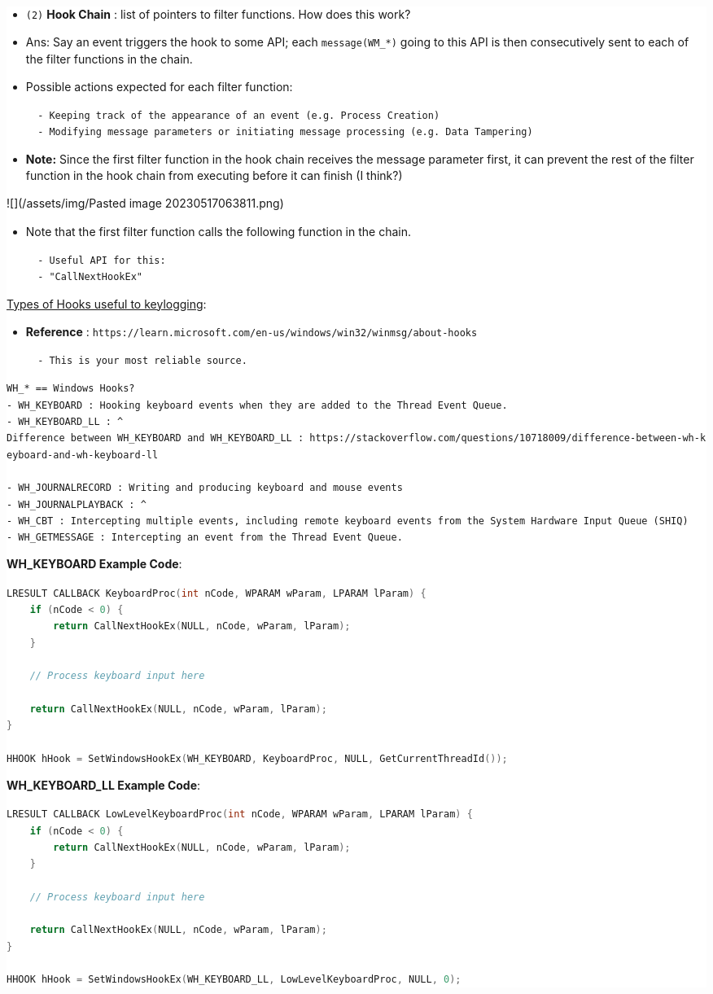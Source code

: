 - `(2)` **Hook Chain** : list of pointers to filter functions. How does this work?
- Ans: Say an event triggers the hook to some API; each `message(WM_*)` going to this API is then consecutively sent to each of the filter functions in the chain.
- Possible actions expected for each filter function:

		- Keeping track of the appearance of an event (e.g. Process Creation)
		- Modifying message parameters or initiating message processing (e.g. Data Tampering)

- **Note:** Since the first filter function in the hook chain receives the message parameter first, it can prevent the rest of the filter function in the hook chain from executing before it can finish (I think?)

![](/assets/img/Pasted image 20230517063811.png)

- Note that the first filter function calls the following function in the chain.

		- Useful API for this:
		- "CallNextHookEx"


<u>Types of Hooks useful to keylogging</u>:

- **Reference** : `https://learn.microsoft.com/en-us/windows/win32/winmsg/about-hooks`

		- This is your most reliable source.

```
WH_* == Windows Hooks?
- WH_KEYBOARD : Hooking keyboard events when they are added to the Thread Event Queue.
- WH_KEYBOARD_LL : ^
Difference between WH_KEYBOARD and WH_KEYBOARD_LL : https://stackoverflow.com/questions/10718009/difference-between-wh-keyboard-and-wh-keyboard-ll

- WH_JOURNALRECORD : Writing and producing keyboard and mouse events
- WH_JOURNALPLAYBACK : ^
- WH_CBT : Intercepting multiple events, including remote keyboard events from the System Hardware Input Queue (SHIQ)
- WH_GETMESSAGE : Intercepting an event from the Thread Event Queue.
```

**WH_KEYBOARD Example Code**:
```cpp
LRESULT CALLBACK KeyboardProc(int nCode, WPARAM wParam, LPARAM lParam) {
    if (nCode < 0) {
        return CallNextHookEx(NULL, nCode, wParam, lParam);
    }

    // Process keyboard input here

    return CallNextHookEx(NULL, nCode, wParam, lParam);
}

HHOOK hHook = SetWindowsHookEx(WH_KEYBOARD, KeyboardProc, NULL, GetCurrentThreadId());
```



**WH_KEYBOARD_LL Example Code**:
```cpp
LRESULT CALLBACK LowLevelKeyboardProc(int nCode, WPARAM wParam, LPARAM lParam) {
    if (nCode < 0) {
        return CallNextHookEx(NULL, nCode, wParam, lParam);
    }

    // Process keyboard input here

    return CallNextHookEx(NULL, nCode, wParam, lParam);
}

HHOOK hHook = SetWindowsHookEx(WH_KEYBOARD_LL, LowLevelKeyboardProc, NULL, 0);
```